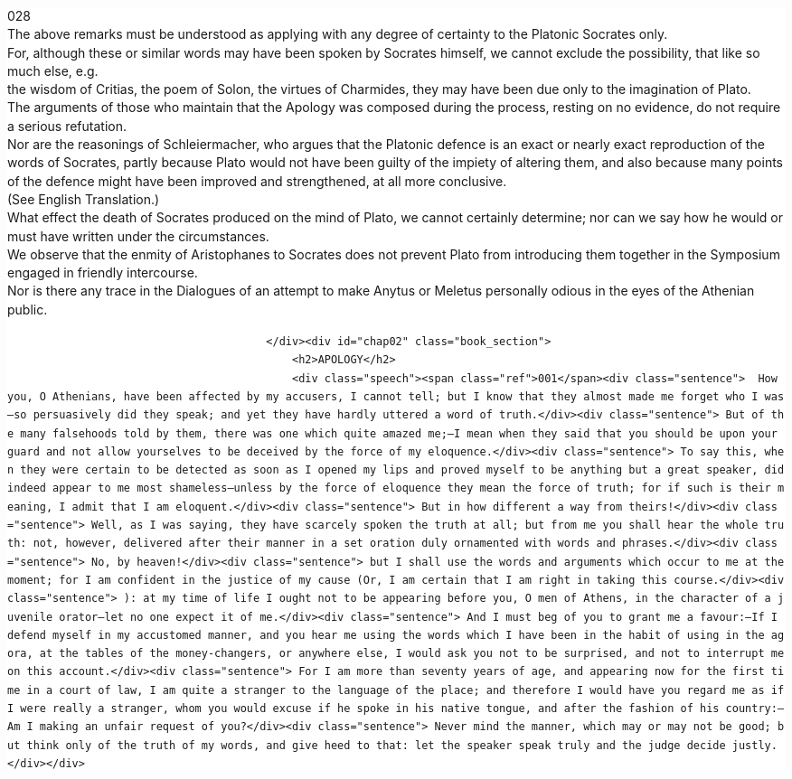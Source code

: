 <div class="speech"><span class="ref">028</span><div class="sentence">  The above remarks must be understood as applying with any degree of certainty to the Platonic Socrates only.</div><div class="sentence"> For, although these or similar words may have been spoken by Socrates himself, we cannot exclude the possibility, that like so much else, e.g.</div><div class="sentence"> the wisdom of Critias, the poem of Solon, the virtues of Charmides, they may have been due only to the imagination of Plato.</div><div class="sentence"> The arguments of those who maintain that the Apology was composed during the process, resting on no evidence, do not require a serious refutation.</div><div class="sentence"> Nor are the reasonings of Schleiermacher, who argues that the Platonic defence is an exact or nearly exact reproduction of the words of Socrates, partly because Plato would not have been guilty of the impiety of altering them, and also because many points of the defence might have been improved and strengthened, at all more conclusive.</div><div class="sentence"> (See English Translation.)</div><div class="sentence"> What effect the death of Socrates produced on the mind of Plato, we cannot certainly determine; nor can we say how he would or must have written under the circumstances.</div><div class="sentence"> We observe that the enmity of Aristophanes to Socrates does not prevent Plato from introducing them together in the Symposium engaged in friendly intercourse.</div><div class="sentence"> Nor is there any trace in the Dialogues of an attempt to make Anytus or Meletus personally odious in the eyes of the Athenian public.</div></div>

                                            </div><div id="chap02" class="book_section">
                                                <h2>APOLOGY</h2>
                                                <div class="speech"><span class="ref">001</span><div class="sentence">  How you, O Athenians, have been affected by my accusers, I cannot tell; but I know that they almost made me forget who I was—so persuasively did they speak; and yet they have hardly uttered a word of truth.</div><div class="sentence"> But of the many falsehoods told by them, there was one which quite amazed me;—I mean when they said that you should be upon your guard and not allow yourselves to be deceived by the force of my eloquence.</div><div class="sentence"> To say this, when they were certain to be detected as soon as I opened my lips and proved myself to be anything but a great speaker, did indeed appear to me most shameless—unless by the force of eloquence they mean the force of truth; for if such is their meaning, I admit that I am eloquent.</div><div class="sentence"> But in how different a way from theirs!</div><div class="sentence"> Well, as I was saying, they have scarcely spoken the truth at all; but from me you shall hear the whole truth: not, however, delivered after their manner in a set oration duly ornamented with words and phrases.</div><div class="sentence"> No, by heaven!</div><div class="sentence"> but I shall use the words and arguments which occur to me at the moment; for I am confident in the justice of my cause (Or, I am certain that I am right in taking this course.</div><div class="sentence"> ): at my time of life I ought not to be appearing before you, O men of Athens, in the character of a juvenile orator—let no one expect it of me.</div><div class="sentence"> And I must beg of you to grant me a favour:—If I defend myself in my accustomed manner, and you hear me using the words which I have been in the habit of using in the agora, at the tables of the money-changers, or anywhere else, I would ask you not to be surprised, and not to interrupt me on this account.</div><div class="sentence"> For I am more than seventy years of age, and appearing now for the first time in a court of law, I am quite a stranger to the language of the place; and therefore I would have you regard me as if I were really a stranger, whom you would excuse if he spoke in his native tongue, and after the fashion of his country:—Am I making an unfair request of you?</div><div class="sentence"> Never mind the manner, which may or may not be good; but think only of the truth of my words, and give heed to that: let the speaker speak truly and the judge decide justly.</div></div>